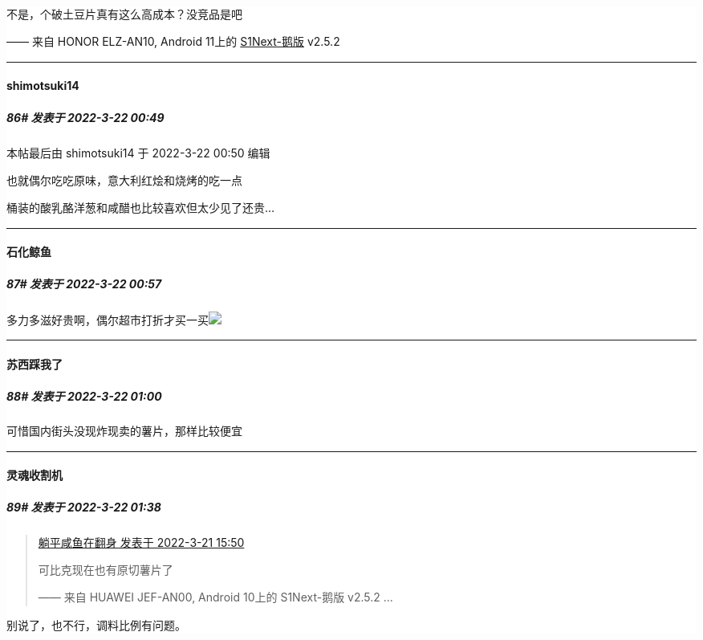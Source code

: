 不是，个破土豆片真有这么高成本？没竞品是吧

—— 来自 HONOR ELZ-AN10, Android 11上的 [S1Next-鹅版](https://github.com/ykrank/S1-Next/releases) v2.5.2

*****

####  shimotsuki14  
##### 86#       发表于 2022-3-22 00:49

 本帖最后由 shimotsuki14 于 2022-3-22 00:50 编辑 

也就偶尔吃吃原味，意大利红烩和烧烤的吃一点

桶装的酸乳酪洋葱和咸醋也比较喜欢但太少见了还贵…

*****

####  石化鲸鱼  
##### 87#       发表于 2022-3-22 00:57

多力多滋好贵啊，偶尔超市打折才买一买<img src="https://static.saraba1st.com/image/smiley/face2017/018.png" referrerpolicy="no-referrer">

*****

####  苏西踩我了  
##### 88#       发表于 2022-3-22 01:00

可惜国内街头没现炸现卖的薯片，那样比较便宜



*****

####  灵魂收割机  
##### 89#       发表于 2022-3-22 01:38

<blockquote><a href="httphttps://bbs.saraba1st.com/2b/forum.php?mod=redirect&amp;goto=findpost&amp;pid=55130043&amp;ptid=2059184" target="_blank">躺平咸鱼在翻身 发表于 2022-3-21 15:50</a>

可比克现在也有原切薯片了

—— 来自 HUAWEI JEF-AN00, Android 10上的 S1Next-鹅版 v2.5.2 ...</blockquote>
别说了，也不行，调料比例有问题。

